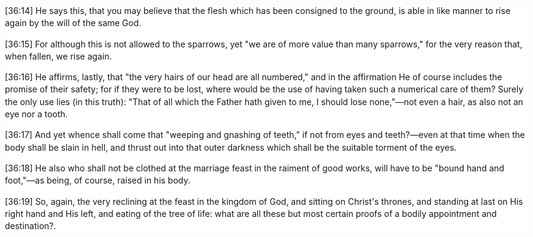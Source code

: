 [36:14] He says this, that you may believe that the flesh which has been consigned to the ground, is able in like manner to rise again by the will of the same God.

[36:15] For although this is not allowed to the sparrows, yet "we are of more value than many sparrows," for the very reason that, when fallen, we rise again.

[36:16] He affirms, lastly, that "the very hairs of our head are all numbered," and in the affirmation He of course includes the promise of their safety; for if they were to be lost, where would be the use of having taken such a numerical care of them? Surely the only use lies (in this truth): "That of all which the Father hath given to me, I should lose none,"—not even a hair, as also not an eye nor a tooth.

[36:17] And yet whence shall come that "weeping and gnashing of teeth," if not from eyes and teeth?—even at that time when the body shall be slain in hell, and thrust out into that outer darkness which shall be the suitable torment of the eyes.

[36:18] He also who shall not be clothed at the marriage feast in the raiment of good works, will have to be "bound hand and foot,"—as being, of course, raised in his body.

[36:19] So, again, the very reclining at the feast in the kingdom of God, and sitting on Christ's thrones, and standing at last on His right hand and His left, and eating of the tree of life:  what are all these but most certain proofs of a bodily appointment and destination?.

